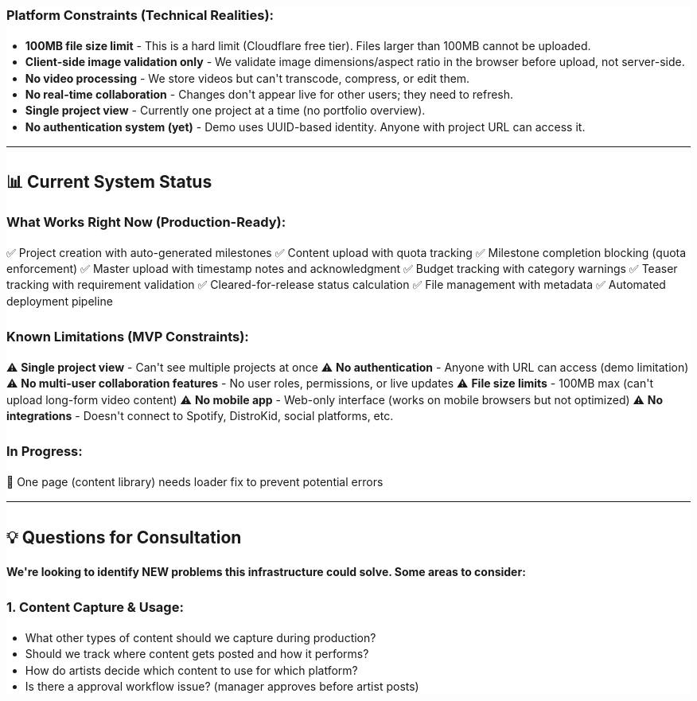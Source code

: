 ### **Platform Constraints (Technical Realities):**
- **100MB file size limit** - This is a hard limit (Cloudflare free tier). Files larger than 100MB cannot be uploaded.
- **Client-side image validation only** - We validate image dimensions/aspect ratio in the browser before upload, not server-side.
- **No video processing** - We store videos but can't transcode, compress, or edit them.
- **No real-time collaboration** - Changes don't appear live for other users; they need to refresh.
- **Single project view** - Currently one project at a time (no portfolio overview).
- **No authentication system (yet)** - Demo uses UUID-based identity. Anyone with project URL can access it.

---

## 📊 Current System Status

### **What Works Right Now (Production-Ready):**
✅ Project creation with auto-generated milestones
✅ Content upload with quota tracking
✅ Milestone completion blocking (quota enforcement)
✅ Master upload with timestamp notes and acknowledgment
✅ Budget tracking with category warnings
✅ Teaser tracking with requirement validation
✅ Cleared-for-release status calculation
✅ File management with metadata
✅ Automated deployment pipeline

### **Known Limitations (MVP Constraints):**
⚠️ **Single project view** - Can't see multiple projects at once
⚠️ **No authentication** - Anyone with URL can access (demo limitation)
⚠️ **No multi-user collaboration features** - No user roles, permissions, or live updates
⚠️ **File size limits** - 100MB max (can't upload long-form video content)
⚠️ **No mobile app** - Web-only interface (works on mobile browsers but not optimized)
⚠️ **No integrations** - Doesn't connect to Spotify, DistroKid, social platforms, etc.

### **In Progress:**
🔨 One page (content library) needs loader fix to prevent potential errors

---

## 💡 Questions for Consultation

**We're looking to identify NEW problems this infrastructure could solve. Some areas to consider:**

### **1. Content Capture & Usage:**
- What other types of content should we capture during production?
- Should we track where content gets posted and how it performs?
- How do artists decide which content to use for which platform?
- Is there a approval workflow issue? (manager approves before artist posts)
